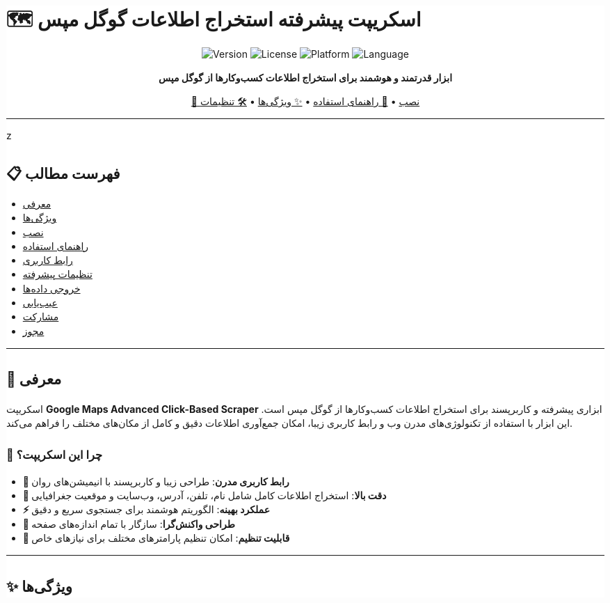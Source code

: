 # 🗺️ اسکریپت پیشرفته استخراج اطلاعات گوگل مپس

<div align="center">

![Version](https://img.shields.io/badge/version-3.1-blue.svg)
![License](https://img.shields.io/badge/license-MIT-green.svg)
![Platform](https://img.shields.io/badge/platform-Tampermonkey-orange.svg)
![Language](https://img.shields.io/badge/language-JavaScript-yellow.svg)

**ابزار قدرتمند و هوشمند برای استخراج اطلاعات کسب‌وکارها از گوگل مپس**

[🚀 نصب](#-نصب) • [📖 راهنمای استفاده](#-راهنمای-استفاده) • [✨ ویژگی‌ها](#-ویژگیها) • [🛠️ تنظیمات](#️-تنظیمات)

</div>

---
z
## 📋 فهرست مطالب

- [معرفی](#-معرفی)
- [ویژگی‌ها](#-ویژگیها)
- [نصب](#-نصب)
- [راهنمای استفاده](#-راهنمای-استفاده)
- [رابط کاربری](#-رابط-کاربری)
- [تنظیمات پیشرفته](#️-تنظیمات-پیشرفته)
- [خروجی داده‌ها](#-خروجی-دادهها)
- [عیب‌یابی](#-عیبیابی)
- [مشارکت](#-مشارکت)
- [مجوز](#-مجوز)

---

## 🎯 معرفی

اسکریپت **Google Maps Advanced Click-Based Scraper** ابزاری پیشرفته و کاربرپسند برای استخراج اطلاعات کسب‌وکارها از گوگل مپس است. این ابزار با استفاده از تکنولوژی‌های مدرن وب و رابط کاربری زیبا، امکان جمع‌آوری اطلاعات دقیق و کامل از مکان‌های مختلف را فراهم می‌کند.

### 🌟 چرا این اسکریپت؟

- **🎨 رابط کاربری مدرن**: طراحی زیبا و کاربرپسند با انیمیشن‌های روان
- **🎯 دقت بالا**: استخراج اطلاعات کامل شامل نام، تلفن، آدرس، وب‌سایت و موقعیت جغرافیایی
- **⚡ عملکرد بهینه**: الگوریتم هوشمند برای جستجوی سریع و دقیق
- **📱 طراحی واکنش‌گرا**: سازگار با تمام اندازه‌های صفحه
- **🔧 قابلیت تنظیم**: امکان تنظیم پارامترهای مختلف برای نیازهای خاص

---

## ✨ ویژگی‌ها
